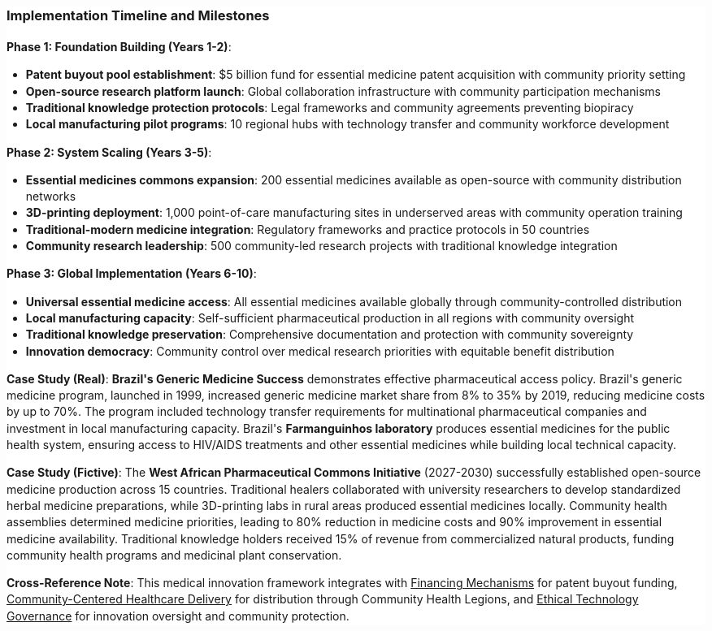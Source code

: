 ### Implementation Timeline and Milestones

**Phase 1: Foundation Building (Years 1-2)**:
- **Patent buyout pool establishment**: $5 billion fund for essential medicine patent acquisition with community priority setting
- **Open-source research platform launch**: Global collaboration infrastructure with community participation mechanisms
- **Traditional knowledge protection protocols**: Legal frameworks and community agreements preventing biopiracy
- **Local manufacturing pilot programs**: 10 regional hubs with technology transfer and community workforce development

**Phase 2: System Scaling (Years 3-5)**:
- **Essential medicines commons expansion**: 200 essential medicines available as open-source with community distribution networks
- **3D-printing deployment**: 1,000 point-of-care manufacturing sites in underserved areas with community operation training
- **Traditional-modern medicine integration**: Regulatory frameworks and practice protocols in 50 countries
- **Community research leadership**: 500 community-led research projects with traditional knowledge integration

**Phase 3: Global Implementation (Years 6-10)**:
- **Universal essential medicine access**: All essential medicines available globally through community-controlled distribution
- **Local manufacturing capacity**: Self-sufficient pharmaceutical production in all regions with community oversight
- **Traditional knowledge preservation**: Comprehensive documentation and protection with community sovereignty
- **Innovation democracy**: Community control over medical research priorities with equitable benefit distribution

**Case Study (Real)**: **Brazil's Generic Medicine Success** demonstrates effective pharmaceutical access policy. Brazil's generic medicine program, launched in 1999, increased generic medicine market share from 8% to 35% by 2019, reducing medicine costs by up to 70%. The program included technology transfer requirements for multinational pharmaceutical companies and investment in local manufacturing capacity. Brazil's **Farmanguinhos laboratory** produces essential medicines for the public health system, ensuring access to HIV/AIDS treatments and other essential medicines while building local technical capacity.

**Case Study (Fictive)**: The **West African Pharmaceutical Commons Initiative** (2027-2030) successfully established open-source medicine production across 15 countries. Traditional healers collaborated with university researchers to develop standardized herbal medicine preparations, while 3D-printing labs in rural areas produced essential medicines locally. Community health assemblies determined medicine priorities, leading to 80% reduction in medicine costs and 90% improvement in essential medicine availability. Traditional knowledge holders received 15% of revenue from commercialized natural products, funding community health programs and medicinal plant conservation.

**Cross-Reference Note**: This medical innovation framework integrates with [Financing Mechanisms](/frameworks/planetary-health#financing-mechanisms) for patent buyout funding, [Community-Centered Healthcare Delivery](/frameworks/planetary-health#community-centered-healthcare) for distribution through Community Health Legions, and [Ethical Technology Governance](/frameworks/planetary-health#ethical-technology-governance) for innovation oversight and community protection.
